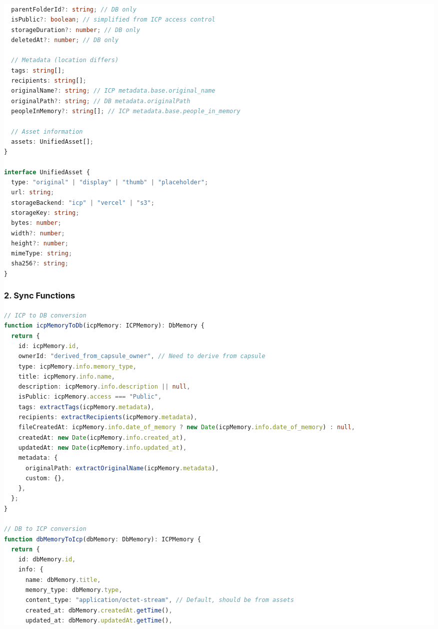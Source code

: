 ```typescript
  parentFolderId?: string; // DB only
  isPublic?: boolean; // simplified from ICP access control
  storageDuration?: number; // DB only
  deletedAt?: number; // DB only

  // Metadata (location differs)
  tags: string[];
  recipients: string[];
  originalName?: string; // ICP metadata.base.original_name
  originalPath?: string; // DB metadata.originalPath
  peopleInMemory?: string[]; // ICP metadata.base.people_in_memory

  // Asset information
  assets: UnifiedAsset[];
}

interface UnifiedAsset {
  type: "original" | "display" | "thumb" | "placeholder";
  url: string;
  storageBackend: "icp" | "vercel" | "s3";
  storageKey: string;
  bytes: number;
  width?: number;
  height?: number;
  mimeType: string;
  sha256?: string;
}
```

### 2. **Sync Functions**

```typescript
// ICP to DB conversion
function icpMemoryToDb(icpMemory: ICPMemory): DbMemory {
  return {
    id: icpMemory.id,
    ownerId: "derived_from_capsule_owner", // Need to derive from capsule
    type: icpMemory.info.memory_type,
    title: icpMemory.info.name,
    description: icpMemory.info.description || null,
    isPublic: icpMemory.access === "Public",
    tags: extractTags(icpMemory.metadata),
    recipients: extractRecipients(icpMemory.metadata),
    fileCreatedAt: icpMemory.info.date_of_memory ? new Date(icpMemory.info.date_of_memory) : null,
    createdAt: new Date(icpMemory.info.created_at),
    updatedAt: new Date(icpMemory.info.updated_at),
    metadata: {
      originalPath: extractOriginalName(icpMemory.metadata),
      custom: {},
    },
  };
}

// DB to ICP conversion
function dbMemoryToIcp(dbMemory: DbMemory): ICPMemory {
  return {
    id: dbMemory.id,
    info: {
      name: dbMemory.title,
      memory_type: dbMemory.type,
      content_type: "application/octet-stream", // Default, should be from assets
      created_at: dbMemory.createdAt.getTime(),
      updated_at: dbMemory.updatedAt.getTime(),
```